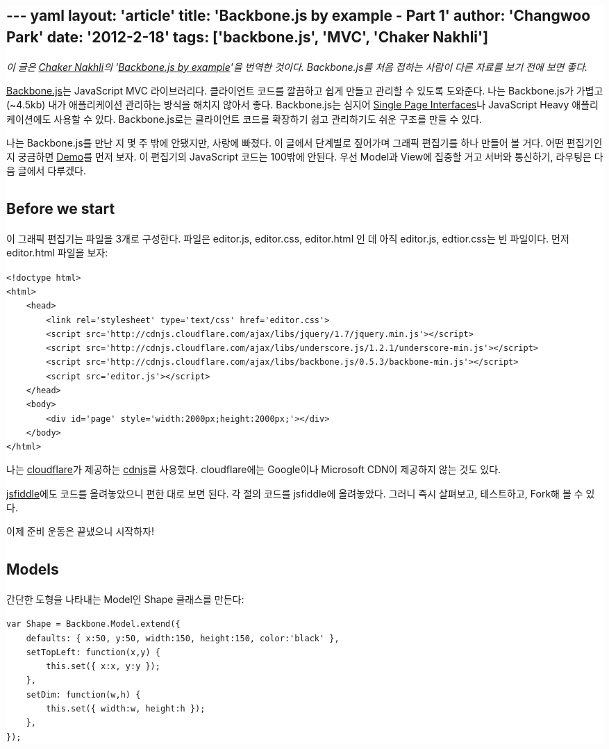 --- yaml
layout: 'article'
title: 'Backbone.js by example - Part 1'
author: 'Changwoo Park'
date: '2012-2-18'
tags: ['backbone.js', 'MVC', 'Chaker Nakhli']
---

*이 글은 [Chaker Nakhli][]의 '[Backbone.js by example](http://www.javageneration.com/?p=839)'을 번역한 것이다. Backbone.js를 처음 접하는 사람이 다른 자료를 보기 전에 보면 좋다.*

[Backbone.js][]는 JavaScript MVC 라이브러리다. 클라이언트 코드를 깔끔하고 쉽게 만들고 관리할 수 있도록 도와준다. 나는 Backbone.js가 가볍고(~4.5kb) 내가 애플리케이션 관리하는 방식을 해치지 않아서 좋다. Backbone.js는 심지어 [Single Page Interfaces][]나 JavaScript Heavy 애플리케이션에도 사용할 수 있다. Backbone.js로는 클라이언트 코드를 확장하기 쉽고 관리하기도 쉬운 구조를 만들 수 있다.

나는 Backbone.js를 만난 지 몇 주 밖에 안됐지만, 사랑에 빠졌다. 이 글에서 단계별로 짚어가며 그래픽 편집기를 하나 만들어 볼 거다. 어떤 편집기인지 궁금하면 [Demo][online-demo]를 먼저 보자. 이 편집기의 JavaScript 코드는 100밖에 안된다. 우선 Model과 View에 집중할 거고 서버와 통신하기, 라우팅은 다음 글에서 다루겠다.

[Chaker Nakhli]: http://www.javageneration.com/
[Backbone.js]: http://documentcloud.github.com/backbone/
[Single Page Interfaces]: http://itsnat.sourceforge.net/php/spim/spi_manifesto_en.php

## Before we start

이 그래픽 편집기는 파일을 3개로 구성한다. 파일은 editor.js, editor.css, editor.html 인 데 아직 editor.js, edtior.css는 빈 파일이다. 먼저 editor.html 파일을 보자:

    <!doctype html>
    <html>
        <head>
            <link rel='stylesheet' type='text/css' href='editor.css'>
            <script src='http://cdnjs.cloudflare.com/ajax/libs/jquery/1.7/jquery.min.js'></script>
            <script src='http://cdnjs.cloudflare.com/ajax/libs/underscore.js/1.2.1/underscore-min.js'></script>
            <script src='http://cdnjs.cloudflare.com/ajax/libs/backbone.js/0.5.3/backbone-min.js'></script>
            <script src='editor.js'></script>
        </head>
        <body>
            <div id='page' style='width:2000px;height:2000px;'></div>
        </body>
    </html>

나는 [cloudflare][]가 제공하는 [cdnjs][]를 사용했다. cloudflare에는 Google이나 Microsoft CDN이 제공하지 않는 것도 있다.

[jsfiddle](http://jsfiddle.net/nakhli/td6Eg/5/)에도 코드를 올려놓았으니 편한 대로 보면 된다. 각 절의 코드를 jsfiddle에 올려놓았다. 그러니 즉시 살펴보고, 테스트하고, Fork해 볼 수 있다.

이제 준비 운동은 끝냈으니 시작하자!

[cdnjs]: http://www.cdnjs.com/
[cloudflare]: https://www.cloudflare.com/

## Models

간단한 도형을 나타내는 Model인 Shape 클래스를 만든다:

    var Shape = Backbone.Model.extend({
        defaults: { x:50, y:50, width:150, height:150, color:'black' },
        setTopLeft: function(x,y) {
            this.set({ x:x, y:y });
        },
        setDim: function(w,h) {
            this.set({ width:w, height:h });
        },
    });


[online-demo]: http://www.javageneration.com/wp-content/uploads/2012/01/editor.html